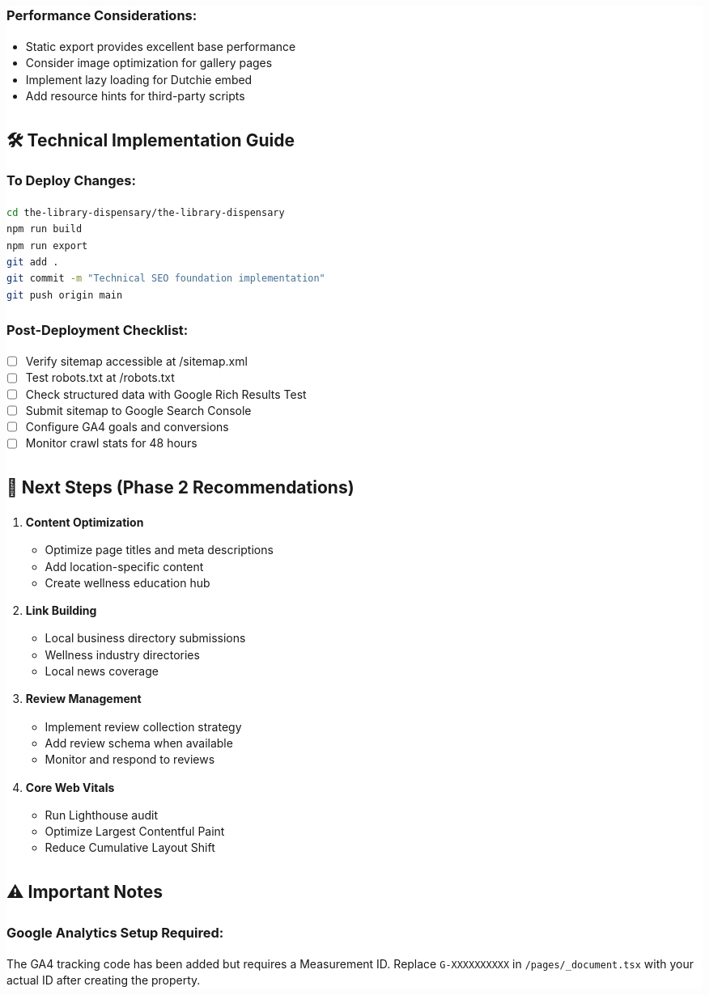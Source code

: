### Performance Considerations:
- Static export provides excellent base performance
- Consider image optimization for gallery pages
- Implement lazy loading for Dutchie embed
- Add resource hints for third-party scripts

## 🛠️ Technical Implementation Guide

### To Deploy Changes:
```bash
cd the-library-dispensary/the-library-dispensary
npm run build
npm run export
git add .
git commit -m "Technical SEO foundation implementation"
git push origin main
```

### Post-Deployment Checklist:
- [ ] Verify sitemap accessible at /sitemap.xml
- [ ] Test robots.txt at /robots.txt
- [ ] Check structured data with Google Rich Results Test
- [ ] Submit sitemap to Google Search Console
- [ ] Configure GA4 goals and conversions
- [ ] Monitor crawl stats for 48 hours

## 🎯 Next Steps (Phase 2 Recommendations)

1. **Content Optimization**
   - Optimize page titles and meta descriptions
   - Add location-specific content
   - Create wellness education hub

2. **Link Building**
   - Local business directory submissions
   - Wellness industry directories
   - Local news coverage

3. **Review Management**
   - Implement review collection strategy
   - Add review schema when available
   - Monitor and respond to reviews

4. **Core Web Vitals**
   - Run Lighthouse audit
   - Optimize Largest Contentful Paint
   - Reduce Cumulative Layout Shift

## ⚠️ Important Notes

### Google Analytics Setup Required:
The GA4 tracking code has been added but requires a Measurement ID. Replace `G-XXXXXXXXXX` in `/pages/_document.tsx` with your actual ID after creating the property.

